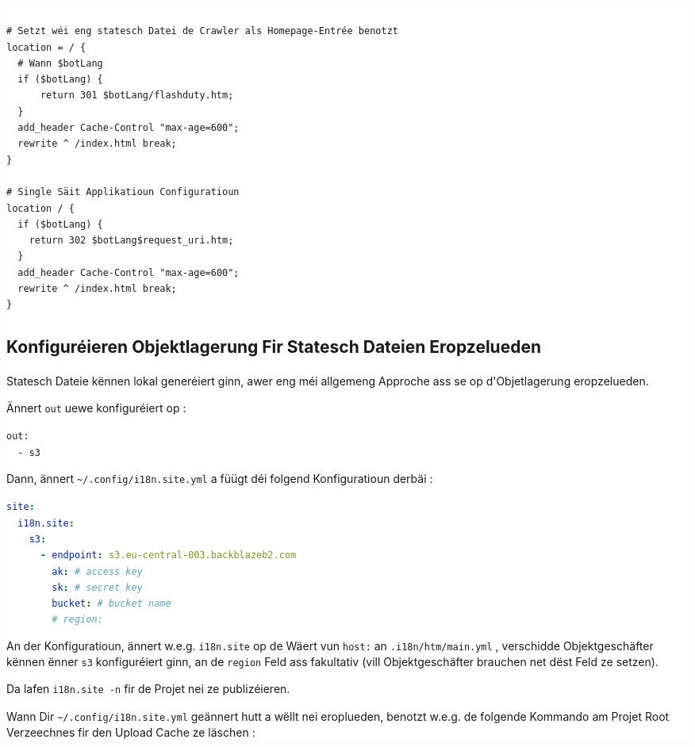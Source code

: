 ```i18n

# Setzt wéi eng statesch Datei de Crawler als Homepage-Entrée benotzt
location = / {
  # Wann $botLang
  if ($botLang) {
      return 301 $botLang/flashduty.htm;
  }
  add_header Cache-Control "max-age=600";
  rewrite ^ /index.html break;
}

# Single Säit Applikatioun Configuratioun
location / {
  if ($botLang) {
    return 302 $botLang$request_uri.htm;
  }
  add_header Cache-Control "max-age=600";
  rewrite ^ /index.html break;
}
```


## Konfiguréieren Objektlagerung Fir Statesch Dateien Eropzelueden

Statesch Dateie kënnen lokal generéiert ginn, awer eng méi allgemeng Approche ass se op d'Objetlagerung eropzelueden.

Ännert `out` uewe konfiguréiert op :

```
out:
  - s3
```

Dann, ännert `~/.config/i18n.site.yml` a füügt déi folgend Konfiguratioun derbäi :

```yml
site:
  i18n.site:
    s3:
      - endpoint: s3.eu-central-003.backblazeb2.com
        ak: # access key
        sk: # secret key
        bucket: # bucket name
        # region:
```

An der Konfiguratioun, ännert w.e.g. `i18n.site` op de Wäert vun `host:` an `.i18n/htm/main.yml` , verschidde Objektgeschäfter kënnen ënner `s3` konfiguréiert ginn, an de `region` Feld ass fakultativ (vill Objektgeschäfter brauchen net dëst Feld ze setzen).

Da lafen `i18n.site -n` fir de Projet nei ze publizéieren.

Wann Dir `~/.config/i18n.site.yml` geännert hutt a wëllt nei eroplueden, benotzt w.e.g. de folgende Kommando am Projet Root Verzeechnes fir den Upload Cache ze läschen :
